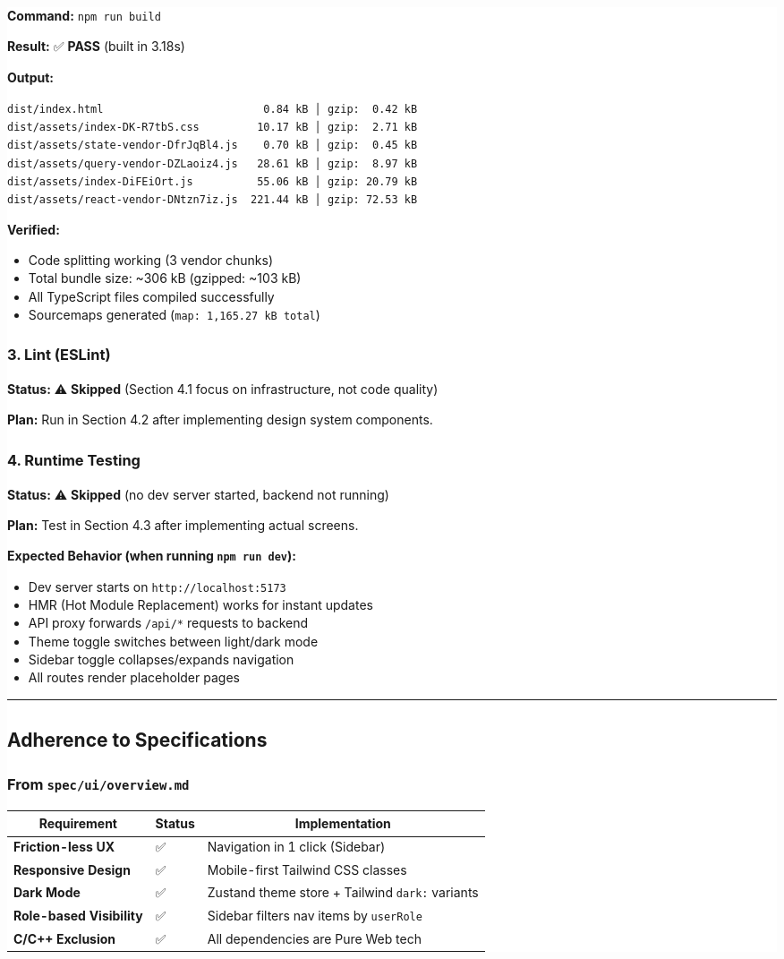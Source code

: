 **Command:** `npm run build`

**Result:** ✅ **PASS** (built in 3.18s)

**Output:**
```
dist/index.html                         0.84 kB │ gzip:  0.42 kB
dist/assets/index-DK-R7tbS.css         10.17 kB │ gzip:  2.71 kB
dist/assets/state-vendor-DfrJqBl4.js    0.70 kB │ gzip:  0.45 kB
dist/assets/query-vendor-DZLaoiz4.js   28.61 kB │ gzip:  8.97 kB
dist/assets/index-DiFEiOrt.js          55.06 kB │ gzip: 20.79 kB
dist/assets/react-vendor-DNtzn7iz.js  221.44 kB │ gzip: 72.53 kB
```

**Verified:**
- Code splitting working (3 vendor chunks)
- Total bundle size: ~306 kB (gzipped: ~103 kB)
- All TypeScript files compiled successfully
- Sourcemaps generated (`map: 1,165.27 kB total`)

### 3. Lint (ESLint)

**Status:** ⚠️ **Skipped** (Section 4.1 focus on infrastructure, not code quality)

**Plan:** Run in Section 4.2 after implementing design system components.

### 4. Runtime Testing

**Status:** ⚠️ **Skipped** (no dev server started, backend not running)

**Plan:** Test in Section 4.3 after implementing actual screens.

**Expected Behavior (when running `npm run dev`):**
- Dev server starts on `http://localhost:5173`
- HMR (Hot Module Replacement) works for instant updates
- API proxy forwards `/api/*` requests to backend
- Theme toggle switches between light/dark mode
- Sidebar toggle collapses/expands navigation
- All routes render placeholder pages

---

## Adherence to Specifications

### From `spec/ui/overview.md`

| Requirement | Status | Implementation |
|-------------|--------|----------------|
| **Friction-less UX** | ✅ | Navigation in 1 click (Sidebar) |
| **Responsive Design** | ✅ | Mobile-first Tailwind CSS classes |
| **Dark Mode** | ✅ | Zustand theme store + Tailwind `dark:` variants |
| **Role-based Visibility** | ✅ | Sidebar filters nav items by `userRole` |
| **C/C++ Exclusion** | ✅ | All dependencies are Pure Web tech |
